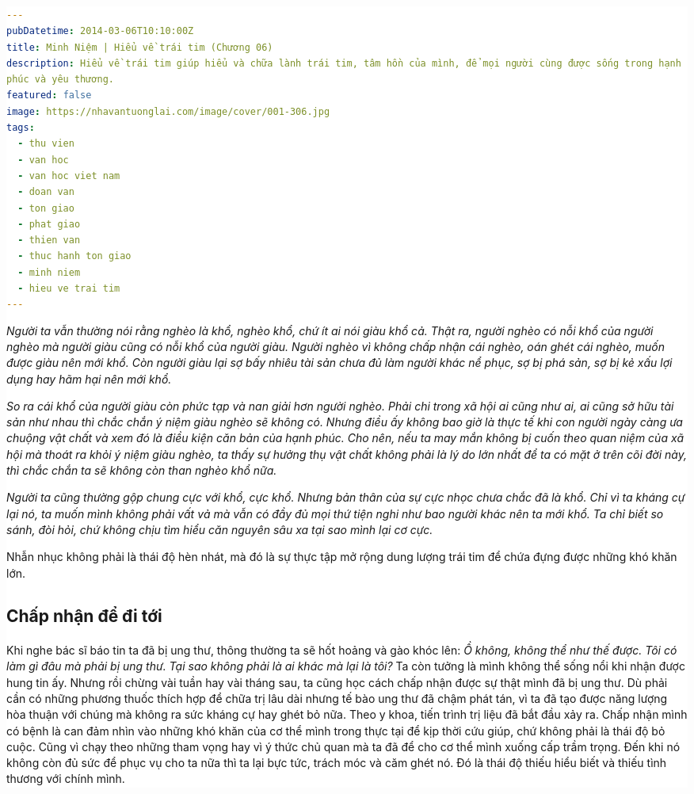 ```yaml
---
pubDatetime: 2014-03-06T10:10:00Z
title: Minh Niệm | Hiểu về trái tim (Chương 06)
description: Hiểu về trái tim giúp hiểu và chữa lành trái tim, tâm hồn của mình, để mọi người cùng được sống trong hạnh phúc và yêu thương.
featured: false
image: https://nhavantuonglai.com/image/cover/001-306.jpg
tags:
  - thu vien
  - van hoc
  - van hoc viet nam
  - doan van
  - ton giao
  - phat giao
  - thien van
  - thuc hanh ton giao
  - minh niem
  - hieu ve trai tim
---
```


_Người ta vẫn thường nói rằng nghèo là khổ, nghèo khổ, chứ ít ai nói giàu khổ cả. Thật ra, người nghèo có nỗi khổ của người nghèo mà người giàu cũng có nỗi khổ của người giàu. Người nghèo vì không chấp nhận cái nghèo, oán ghét cái nghèo, muốn được giàu nên mới khổ. Còn người giàu lại sợ bấy nhiêu tài sản chưa đủ làm người khác nể phục, sợ bị phá sản, sợ bị kẻ xấu lợi dụng hay hãm hại nên mới khổ._

_So ra cái khổ của người giàu còn phức tạp và nan giải hơn người nghèo. Phải chi trong xã hội ai cũng như ai, ai cũng sở hữu tài sản như nhau thì chắc chắn ý niệm giàu nghèo sẽ không có. Nhưng điều ấy không bao giờ là thực tế khi con người ngày càng ưa chuộng vật chất và xem đó là điều kiện căn bản của hạnh phúc. Cho nên, nếu ta may mắn không bị cuốn theo quan niệm của xã hội mà thoát ra khỏi ý niệm giàu nghèo, ta thấy sự hưởng thụ vật chất không phải là lý do lớn nhất để ta có mặt ở trên cõi đời này, thì chắc chắn ta sẽ không còn than nghèo khổ nữa._

_Người ta cũng thường gộp chung cực với khổ, cực khổ. Nhưng bản thân của sự cực nhọc chưa chắc đã là khổ. Chỉ vì ta kháng cự lại nó, ta muốn mình không phải vất vả mà vẫn có đầy đủ mọi thứ tiện nghi như bao người khác nên ta mới khổ. Ta chỉ biết so sánh, đòi hỏi, chứ không chịu tìm hiểu căn nguyên sâu xa tại sao mình lại cơ cực._

Nhẫn nhục không phải là thái độ hèn nhát, mà đó là sự thực tập mở rộng dung lượng trái tim để chứa đựng được những khó khăn lớn.

## Chấp nhận để đi tới

Khi nghe bác sĩ báo tin ta đã bị ung thư, thông thường ta sẽ hốt hoảng và gào khóc lên: _Ồ không, không thể như thế được. Tôi có làm gì đâu mà phải bị ung thư. Tại sao không phải là ai khác mà lại là tôi?_ Ta còn tưởng là mình không thể sống nổi khi nhận được hung tin ấy. Nhưng rồi chừng vài tuần hay vài tháng sau, ta cũng học cách chấp nhận được sự thật mình đã bị ung thư. Dù phải cần có những phương thuốc thích hợp để chữa trị lâu dài nhưng tế bào ung thư đã chậm phát tán, vì ta đã tạo được năng lượng hòa thuận với chúng mà không ra sức kháng cự hay ghét bỏ nữa. Theo y khoa, tiến trình trị liệu đã bắt đầu xảy ra. Chấp nhận mình có bệnh là can đảm nhìn vào những khó khăn của cơ thể mình trong thực tại để kịp thời cứu giúp, chứ không phải là thái độ bỏ cuộc. Cũng vì chạy theo những tham vọng hay vì ý thức chủ quan mà ta đã để cho cơ thể mình xuống cấp trầm trọng. Đến khi nó không còn đủ sức để phục vụ cho ta nữa thì ta lại bực tức, trách móc và căm ghét nó. Đó là thái độ thiếu hiểu biết và thiếu tình thương với chính mình.
